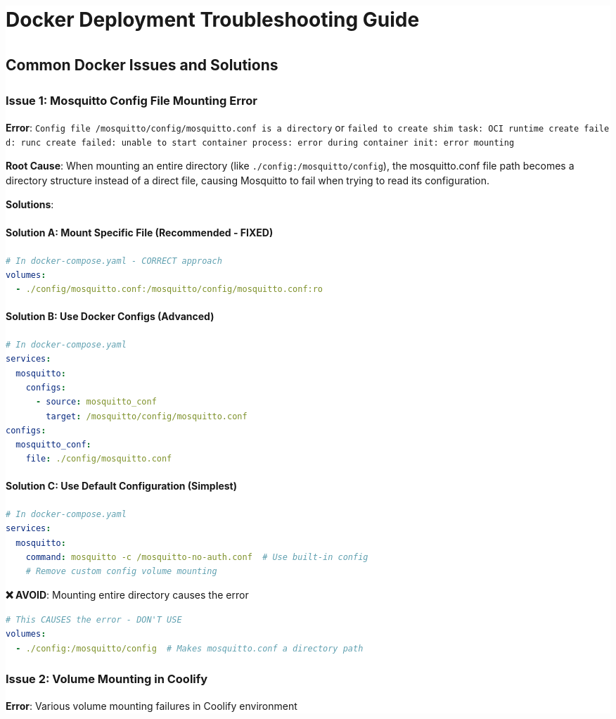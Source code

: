 # Docker Deployment Troubleshooting Guide

## Common Docker Issues and Solutions

### Issue 1: Mosquitto Config File Mounting Error
**Error**: `Config file /mosquitto/config/mosquitto.conf is a directory` or `failed to create shim task: OCI runtime create failed: runc create failed: unable to start container process: error during container init: error mounting`

**Root Cause**: When mounting an entire directory (like `./config:/mosquitto/config`), the mosquitto.conf file path becomes a directory structure instead of a direct file, causing Mosquitto to fail when trying to read its configuration.

**Solutions**:

#### Solution A: Mount Specific File (Recommended - FIXED)
```yaml
# In docker-compose.yaml - CORRECT approach
volumes:
  - ./config/mosquitto.conf:/mosquitto/config/mosquitto.conf:ro
```

#### Solution B: Use Docker Configs (Advanced)
```yaml
# In docker-compose.yaml
services:
  mosquitto:
    configs:
      - source: mosquitto_conf
        target: /mosquitto/config/mosquitto.conf
configs:
  mosquitto_conf:
    file: ./config/mosquitto.conf
```

#### Solution C: Use Default Configuration (Simplest)
```yaml
# In docker-compose.yaml
services:
  mosquitto:
    command: mosquitto -c /mosquitto-no-auth.conf  # Use built-in config
    # Remove custom config volume mounting
```

**❌ AVOID**: Mounting entire directory causes the error
```yaml
# This CAUSES the error - DON'T USE
volumes:
  - ./config:/mosquitto/config  # Makes mosquitto.conf a directory path
```

### Issue 2: Volume Mounting in Coolify
**Error**: Various volume mounting failures in Coolify environment
